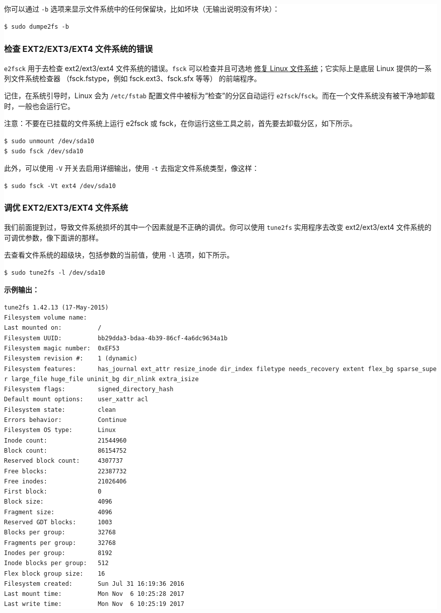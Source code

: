 你可以通过 `-b` 选项来显示文件系统中的任何保留块，比如坏块（无输出说明没有坏块）：

```shell
$ sudo dumpe2fs -b
```

### 检查 EXT2/EXT3/EXT4 文件系统的错误

`e2fsck` 用于去检查 ext2/ext3/ext4 文件系统的错误。`fsck` 可以检查并且可选地 [修复 Linux 文件系统](https://www.tecmint.com/defragment-linux-system-partitions-and-directories/)；它实际上是底层 Linux 提供的一系列文件系统检查器 （fsck.fstype，例如 fsck.ext3、fsck.sfx 等等） 的前端程序。

记住，在系统引导时，Linux 会为 `/etc/fstab` 配置文件中被标为“检查”的分区自动运行 `e2fsck`/`fsck`。而在一个文件系统没有被干净地卸载时，一般也会运行它。

注意：不要在已挂载的文件系统上运行 e2fsck 或 fsck，在你运行这些工具之前，首先要去卸载分区，如下所示。

```shell
$ sudo unmount /dev/sda10
$ sudo fsck /dev/sda10
```

此外，可以使用 `-V` 开关去启用详细输出，使用 `-t` 去指定文件系统类型，像这样：

```shell
$ sudo fsck -Vt ext4 /dev/sda10
```

### 调优 EXT2/EXT3/EXT4 文件系统

我们前面提到过，导致文件系统损坏的其中一个因素就是不正确的调优。你可以使用 `tune2fs` 实用程序去改变 ext2/ext3/ext4 文件系统的可调优参数，像下面讲的那样。

去查看文件系统的超级块，包括参数的当前值，使用 `-l` 选项，如下所示。

```shell
$ sudo tune2fs -l /dev/sda10
```

**示例输出：**

```shell
tune2fs 1.42.13 (17-May-2015)
Filesystem volume name:   
Last mounted on:          /
Filesystem UUID:          bb29dda3-bdaa-4b39-86cf-4a6dc9634a1b
Filesystem magic number:  0xEF53
Filesystem revision #:    1 (dynamic)
Filesystem features:      has_journal ext_attr resize_inode dir_index filetype needs_recovery extent flex_bg sparse_super large_file huge_file uninit_bg dir_nlink extra_isize
Filesystem flags:         signed_directory_hash 
Default mount options:    user_xattr acl
Filesystem state:         clean
Errors behavior:          Continue
Filesystem OS type:       Linux
Inode count:              21544960
Block count:              86154752
Reserved block count:     4307737
Free blocks:              22387732
Free inodes:              21026406
First block:              0
Block size:               4096
Fragment size:            4096
Reserved GDT blocks:      1003
Blocks per group:         32768
Fragments per group:      32768
Inodes per group:         8192
Inode blocks per group:   512
Flex block group size:    16
Filesystem created:       Sun Jul 31 16:19:36 2016
Last mount time:          Mon Nov  6 10:25:28 2017
Last write time:          Mon Nov  6 10:25:19 2017
```